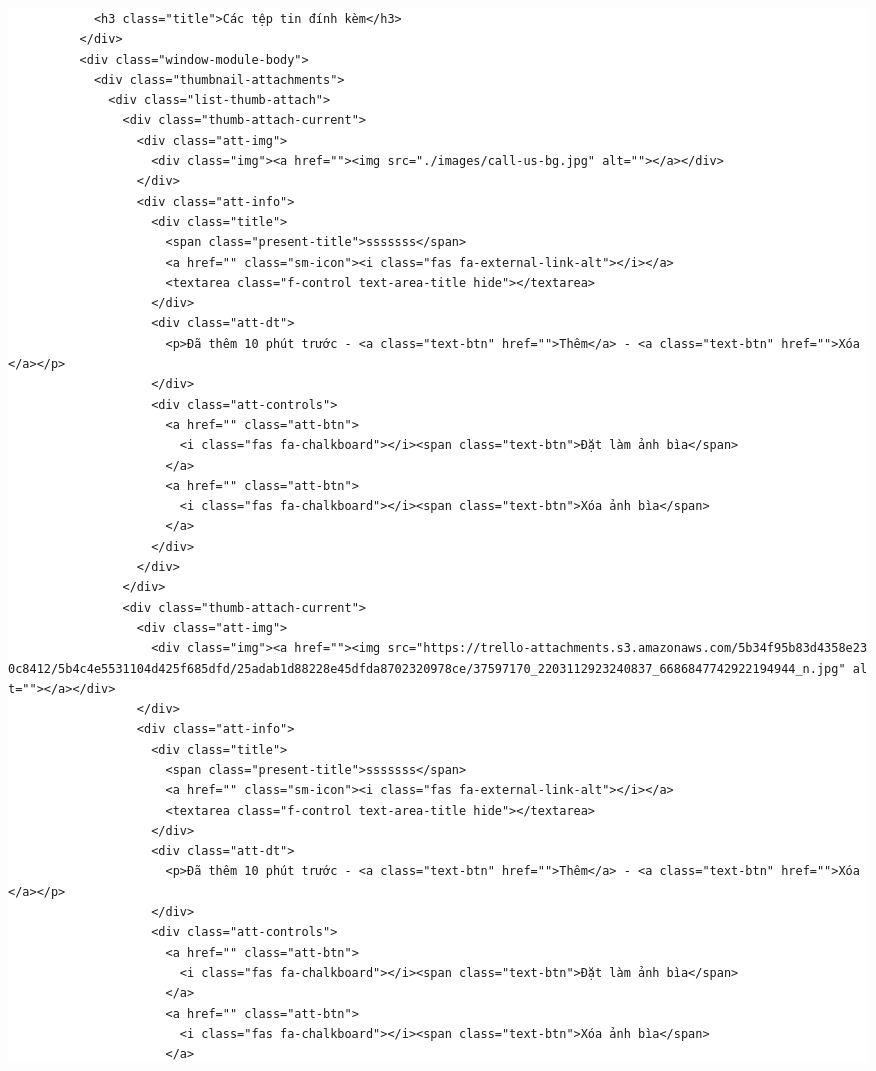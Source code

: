                 <h3 class="title">Các tệp tin đính kèm</h3>
              </div>
              <div class="window-module-body">
                <div class="thumbnail-attachments">
                  <div class="list-thumb-attach">
                    <div class="thumb-attach-current">
                      <div class="att-img">
                        <div class="img"><a href=""><img src="./images/call-us-bg.jpg" alt=""></a></div>
                      </div>
                      <div class="att-info">
                        <div class="title">
                          <span class="present-title">sssssss</span>
                          <a href="" class="sm-icon"><i class="fas fa-external-link-alt"></i></a>
                          <textarea class="f-control text-area-title hide"></textarea>
                        </div>
                        <div class="att-dt">
                          <p>Đã thêm 10 phút trước - <a class="text-btn" href="">Thêm</a> - <a class="text-btn" href="">Xóa</a></p>
                        </div>
                        <div class="att-controls">
                          <a href="" class="att-btn">
                            <i class="fas fa-chalkboard"></i><span class="text-btn">Đặt làm ảnh bìa</span>
                          </a>
                          <a href="" class="att-btn">
                            <i class="fas fa-chalkboard"></i><span class="text-btn">Xóa ảnh bìa</span>
                          </a>
                        </div>
                      </div>
                    </div>
                    <div class="thumb-attach-current">
                      <div class="att-img">
                        <div class="img"><a href=""><img src="https://trello-attachments.s3.amazonaws.com/5b34f95b83d4358e230c8412/5b4c4e5531104d425f685dfd/25adab1d88228e45dfda8702320978ce/37597170_2203112923240837_6686847742922194944_n.jpg" alt=""></a></div>
                      </div>
                      <div class="att-info">
                        <div class="title">
                          <span class="present-title">sssssss</span>
                          <a href="" class="sm-icon"><i class="fas fa-external-link-alt"></i></a>
                          <textarea class="f-control text-area-title hide"></textarea>
                        </div>
                        <div class="att-dt">
                          <p>Đã thêm 10 phút trước - <a class="text-btn" href="">Thêm</a> - <a class="text-btn" href="">Xóa</a></p>
                        </div>
                        <div class="att-controls">
                          <a href="" class="att-btn">
                            <i class="fas fa-chalkboard"></i><span class="text-btn">Đặt làm ảnh bìa</span>
                          </a>
                          <a href="" class="att-btn">
                            <i class="fas fa-chalkboard"></i><span class="text-btn">Xóa ảnh bìa</span>
                          </a>
